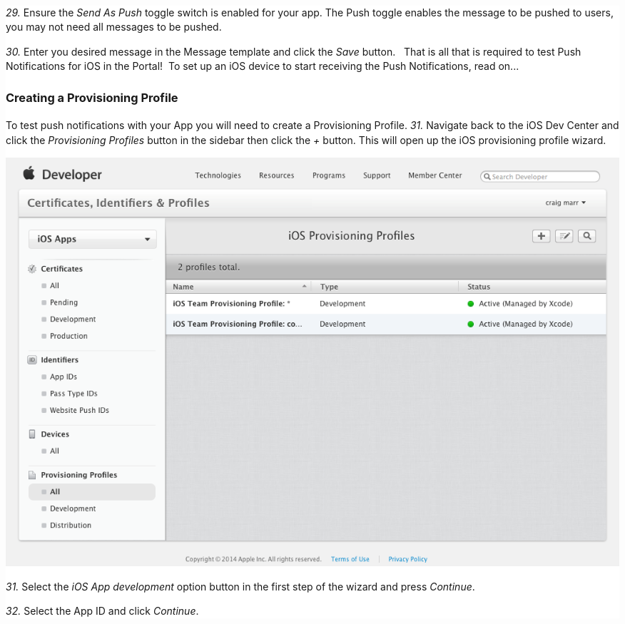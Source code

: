 *29.* Ensure the *Send As Push* toggle switch is enabled for your app. The Push toggle enables the message to be pushed to users, you may not need all messages to be pushed.

*30.* Enter you desired message in the Message template and click the *Save* button.   That is all that is required to test Push Notifications for iOS in the Portal!  To set up an iOS device to start receiving the Push Notifications, read on...  

### Creating a Provisioning Profile

To test push notifications with your App you will need to create a Provisioning Profile. *31.* Navigate back to the iOS Dev Center and click the *Provisioning Profiles* button in the sidebar then click the *+* button. This will open up the iOS provisioning profile wizard.

![](img/IOSPush/21.png)

*31.* Select the *iOS App development* option button in the first step of the wizard and press *Continue*.

*32.* Select the App ID and click *Continue*.
